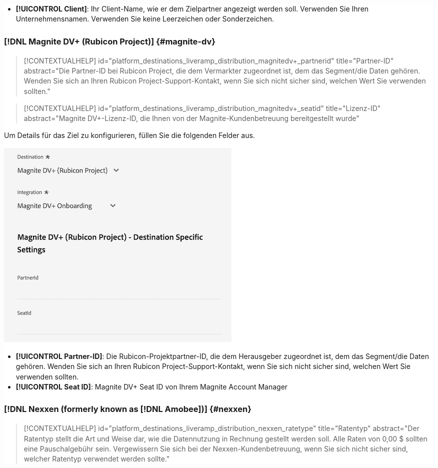 * **[!UICONTROL Client]**: Ihr Client-Name, wie er dem Zielpartner angezeigt werden soll. Verwenden Sie Ihren Unternehmensnamen. Verwenden Sie keine Leerzeichen oder Sonderzeichen.

### [!DNL Magnite DV+ (Rubicon Project)] {#magnite-dv}

>[!CONTEXTUALHELP]
>id="platform_destinations_liveramp_distribution_magnitedv+_partnerid"
>title="Partner-ID"
>abstract="Die Partner-ID bei Rubicon Project, die dem Vermarkter zugeordnet ist, dem das Segment/die Daten gehören. Wenden Sie sich an Ihren Rubicon Project-Support-Kontakt, wenn Sie sich nicht sicher sind, welchen Wert Sie verwenden sollten."

>[!CONTEXTUALHELP]
>id="platform_destinations_liveramp_distribution_magnitedv+_seatid"
>title="Lizenz-ID"
>abstract="Magnite DV+-Lizenz-ID, die Ihnen von der Magnite-Kundenbetreuung bereitgestellt wurde"

Um Details für das Ziel zu konfigurieren, füllen Sie die folgenden Felder aus.

![Bild der Experience Platform-Benutzeroberfläche mit den Kundendatenfeldern für das Magnite DV+-Ziel.](../../assets/catalog/advertising/liveramp-distribution/LR_MagniteDV_DestSpecific.png)

* **[!UICONTROL Partner-ID]**: Die Rubicon-Projektpartner-ID, die dem Herausgeber zugeordnet ist, dem das Segment/die Daten gehören. Wenden Sie sich an Ihren Rubicon Project-Support-Kontakt, wenn Sie sich nicht sicher sind, welchen Wert Sie verwenden sollten.
* **[!UICONTROL Seat ID]**: Magnite DV+ Seat ID von Ihrem Magnite Account Manager

### [!DNL Nexxen (formerly known as [!DNL Amobee])] {#nexxen}

>[!CONTEXTUALHELP]
>id="platform_destinations_liveramp_distribution_nexxen_ratetype"
>title="Ratentyp"
>abstract="Der Ratentyp stellt die Art und Weise dar, wie die Datennutzung in Rechnung gestellt werden soll. Alle Raten von 0,00 $ sollten eine Pauschalgebühr sein. Vergewissern Sie sich bei der Nexxen-Kundenbetreuung, wenn Sie sich nicht sicher sind, welcher Ratentyp verwendet werden sollte."
